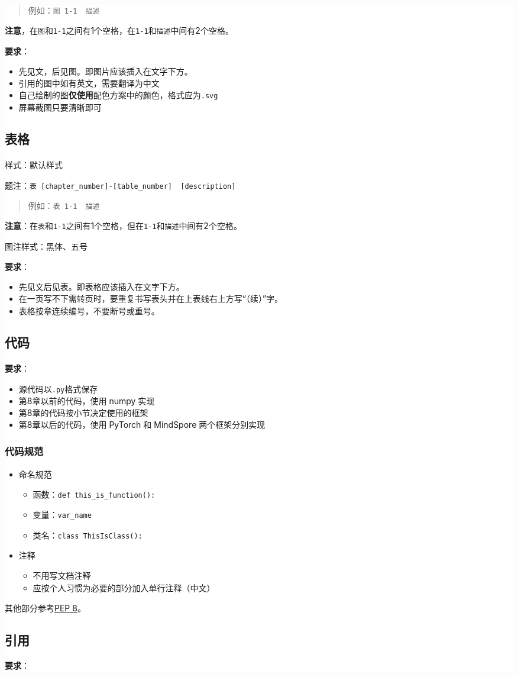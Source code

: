 > 例如：`图 1-1  描述`

**注意**，在`图`和`1-1`之间有1个空格，在`1-1`和`描述`中间有2个空格。

**要求**：

- 先见文，后见图。即图片应该插入在文字下方。
- 引用的图中如有英文，需要翻译为中文
- 自己绘制的图**仅使用**配色方案中的颜色，格式应为`.svg`
- 屏幕截图只要清晰即可

## 表格

样式：默认样式

题注：`表 [chapter_number]-[table_number]  [description]`

> 例如：`表 1-1  描述`

**注意**：在`表`和`1-1`之间有1个空格，但在`1-1`和`描述`中间有2个空格。

图注样式：黑体、五号

**要求**：

- 先见文后见表。即表格应该插入在文字下方。
- 在一页写不下需转页时，要重复书写表头并在上表线右上方写“（续）”字。
- 表格按章连续编号，不要断号或重号。

## 代码

**要求**：

- 源代码以`.py`格式保存
- 第8章以前的代码，使用 numpy 实现
- 第8章的代码按小节决定使用的框架
- 第8章以后的代码，使用 PyTorch 和 MindSpore 两个框架分别实现

### 代码规范

- 命名规范

  - 函数：`def this_is_function():`

  - 变量：`var_name`

  - 类名：`class ThisIsClass():`


- 注释
  - 不用写文档注释
  - 应按个人习惯为必要的部分加入单行注释（中文）

其他部分参考[PEP 8](https://blog.csdn.net/ratsniper/article/details/78954852)。

## 引用

**要求**：
